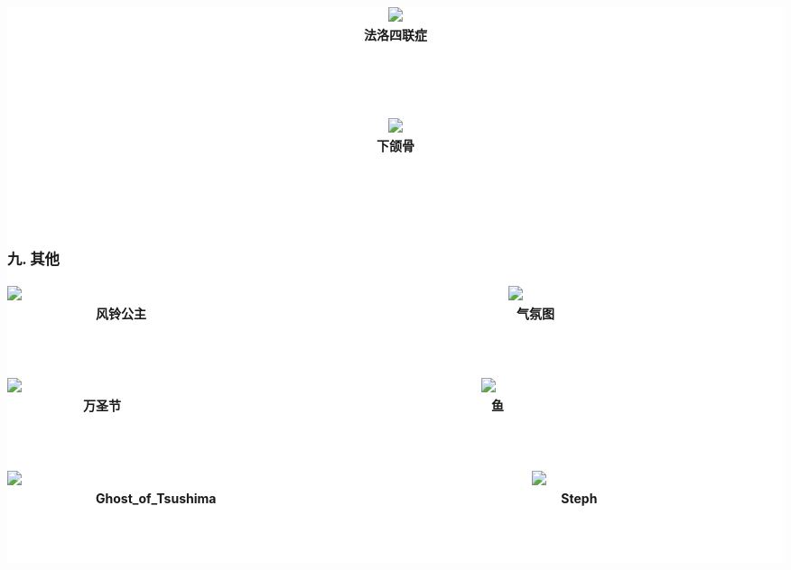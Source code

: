 
<div align="center">
    <img src="医学插画(分类)\局部器官\法洛四联症.jpg" style="width:65%"><br>
<b>法洛四联症</b>
</div>
<br><br><br><br>


<div align="center">
    <img src="医学插画(分类)\局部器官\下颌骨.jpg" style="width:65%"><br>
<b>下颌骨</b>
</div>
<br><br><br><br>


### 九. 其他
<div align="center">
    <img src="医学插画(分类)\extra\风铃公主.jpg" style="width:31%" align = "left"> <img src="医学插画(分类)\extra\气氛图.jpg" style="width:40%"><br> 
</div>
 　　　　　　　<b>风铃公主</b>     　　　　　　　　　　　　　　　　　　　　　　　　　　　　　<b>气氛图</b>
<br><br><br><br>



<div align="center">
    <img src="医学插画(分类)\extra\万圣节.jpg" style="width:24%" align = "left"> <img src="医学插画(分类)\extra\鱼.jpg" style="width:40%"><br> 
</div>
 　　　　　　<b>万圣节</b>     　　　　　　　　　　　　　　　　　　　　　　　　　　　　　<b>鱼</b>
<br><br><br><br>



<div align="center">
    <img src="医学插画(分类)\extra\Ghost_of_Tsushima.jpg" style="width:37%" align = "left"> <img src="医学插画(分类)\extra\Steph.jpg" style="width:30%"><br> 
</div>
 　　　　　　　<b>Ghost_of_Tsushima</b>     　　　　　　　　　　　　　　　　　　　　　　　　　　　<b>Steph</b>
<br><br><br><br>

